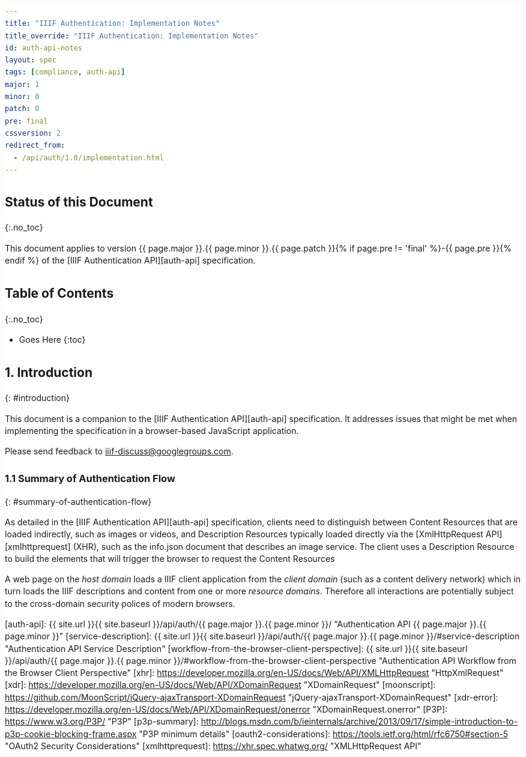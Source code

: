 ```yaml
---
title: "IIIF Authentication: Implementation Notes"
title_override: "IIIF Authentication: Implementation Notes"
id: auth-api-notes
layout: spec
tags: [compliance, auth-api]
major: 1
minor: 0
patch: 0
pre: final
cssversion: 2
redirect_from:
  - /api/auth/1.0/implementation.html
---
```


## Status of this Document
{:.no_toc}

This document applies to version {{ page.major }}.{{ page.minor }}.{{ page.patch }}{% if page.pre != 'final' %}-{{ page.pre }}{% endif %} of the [IIIF Authentication API][auth-api] specification.

## Table of Contents
{:.no_toc}

* Goes Here
{:toc}

## 1. Introduction
{: #introduction}

This document is a companion to the [IIIF Authentication API][auth-api]  specification. It addresses issues that might be met when implementing the specification in a browser-based JavaScript application.

Please send feedback to [iiif-discuss@googlegroups.com][iiif-discuss].

### 1.1 Summary of Authentication Flow
{: #summary-of-authentication-flow}

As detailed in the [IIIF Authentication API][auth-api] specification, clients need to distinguish between Content Resources that are loaded indirectly, such as images or videos, and Description Resources typically loaded directly via the [XmlHttpRequest API][xmlhttprequest] (XHR), such as the info.json document that describes an image service. The client uses a Description Resource to build the elements that will trigger the browser to request the Content Resources

A web page on the *host domain* loads a IIIF client application from the *client domain* (such as a content delivery network) which in turn loads the IIIF descriptions and content from one or more *resource domains*. Therefore all interactions are potentially subject to the cross-domain security polices of modern browsers.


[iiif-discuss]: mailto:iiif-discuss@googlegroups.com "Email Discussion List"
[auth-api]: {{ site.url }}{{ site.baseurl }}/api/auth/{{ page.major }}.{{ page.minor }}/ "Authentication API {{ page.major }}.{{ page.minor }}"
[service-description]: {{ site.url }}{{ site.baseurl }}/api/auth/{{ page.major }}.{{ page.minor }}/#service-description "Authentication API Service Description"
[workflow-from-the-browser-client-perspective]: {{ site.url }}{{ site.baseurl }}/api/auth/{{ page.major }}.{{ page.minor }}/#workflow-from-the-browser-client-perspective "Authentication API Workflow from the Browser Client Perspective"
[xhr]: https://developer.mozilla.org/en-US/docs/Web/API/XMLHttpRequest "HttpXmlRequest"
[xdr]: https://developer.mozilla.org/en-US/docs/Web/API/XDomainRequest "XDomainRequest"
[moonscript]: https://github.com/MoonScript/jQuery-ajaxTransport-XDomainRequest "jQuery-ajaxTransport-XDomainRequest"
[xdr-error]: https://developer.mozilla.org/en-US/docs/Web/API/XDomainRequest/onerror "XDomainRequest.onerror"
[P3P]: https://www.w3.org/P3P/ "P3P"
[p3p-summary]: http://blogs.msdn.com/b/ieinternals/archive/2013/09/17/simple-introduction-to-p3p-cookie-blocking-frame.aspx "P3P minimum details"
[oauth2-considerations]: https://tools.ietf.org/html/rfc6750#section-5 "OAuth2 Security Considerations"
[xmlhttprequest]: https://xhr.spec.whatwg.org/ "XMLHttpRequest API"
